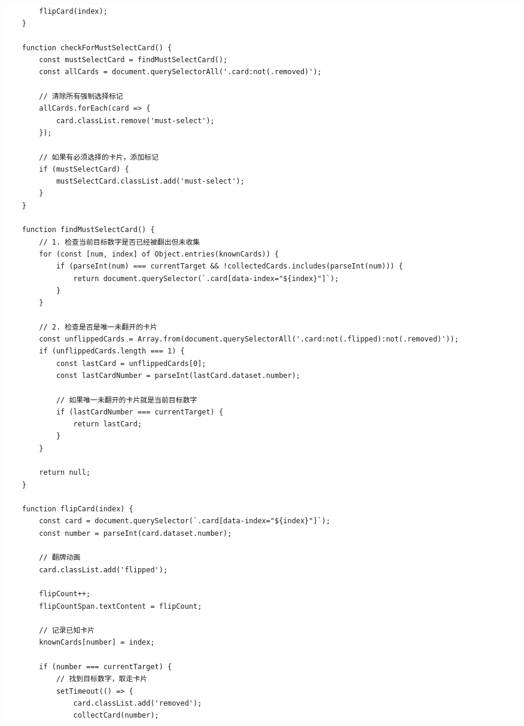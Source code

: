             flipCard(index);
        }
        
        function checkForMustSelectCard() {
            const mustSelectCard = findMustSelectCard();
            const allCards = document.querySelectorAll('.card:not(.removed)');
            
            // 清除所有强制选择标记
            allCards.forEach(card => {
                card.classList.remove('must-select');
            });
            
            // 如果有必须选择的卡片，添加标记
            if (mustSelectCard) {
                mustSelectCard.classList.add('must-select');
            }
        }
        
        function findMustSelectCard() {
            // 1. 检查当前目标数字是否已经被翻出但未收集
            for (const [num, index] of Object.entries(knownCards)) {
                if (parseInt(num) === currentTarget && !collectedCards.includes(parseInt(num))) {
                    return document.querySelector(`.card[data-index="${index}"]`);
                }
            }
            
            // 2. 检查是否是唯一未翻开的卡片
            const unflippedCards = Array.from(document.querySelectorAll('.card:not(.flipped):not(.removed)'));
            if (unflippedCards.length === 1) {
                const lastCard = unflippedCards[0];
                const lastCardNumber = parseInt(lastCard.dataset.number);
                
                // 如果唯一未翻开的卡片就是当前目标数字
                if (lastCardNumber === currentTarget) {
                    return lastCard;
                }
            }
            
            return null;
        }
        
        function flipCard(index) {
            const card = document.querySelector(`.card[data-index="${index}"]`);
            const number = parseInt(card.dataset.number);
            
            // 翻牌动画
            card.classList.add('flipped');
            
            flipCount++;
            flipCountSpan.textContent = flipCount;
            
            // 记录已知卡片
            knownCards[number] = index;
            
            if (number === currentTarget) {
                // 找到目标数字，取走卡片
                setTimeout(() => {
                    card.classList.add('removed');
                    collectCard(number);
                    